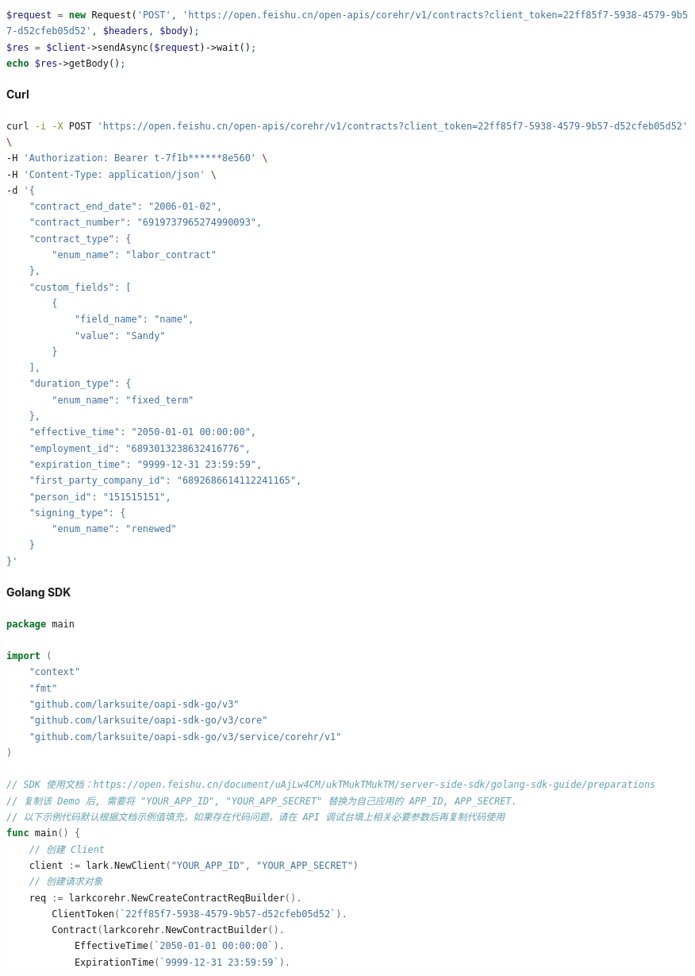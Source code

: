 ```php
$request = new Request('POST', 'https://open.feishu.cn/open-apis/corehr/v1/contracts?client_token=22ff85f7-5938-4579-9b57-d52cfeb05d52', $headers, $body);
$res = $client->sendAsync($request)->wait();
echo $res->getBody();
```

#### Curl

```bash
curl -i -X POST 'https://open.feishu.cn/open-apis/corehr/v1/contracts?client_token=22ff85f7-5938-4579-9b57-d52cfeb05d52' \
-H 'Authorization: Bearer t-7f1b******8e560' \
-H 'Content-Type: application/json' \
-d '{
	"contract_end_date": "2006-01-02",
	"contract_number": "6919737965274990093",
	"contract_type": {
		"enum_name": "labor_contract"
	},
	"custom_fields": [
		{
			"field_name": "name",
			"value": "Sandy"
		}
	],
	"duration_type": {
		"enum_name": "fixed_term"
	},
	"effective_time": "2050-01-01 00:00:00",
	"employment_id": "6893013238632416776",
	"expiration_time": "9999-12-31 23:59:59",
	"first_party_company_id": "6892686614112241165",
	"person_id": "151515151",
	"signing_type": {
		"enum_name": "renewed"
	}
}'
```

#### Golang SDK

```go
package main

import (
	"context"
	"fmt"
	"github.com/larksuite/oapi-sdk-go/v3"
	"github.com/larksuite/oapi-sdk-go/v3/core"
	"github.com/larksuite/oapi-sdk-go/v3/service/corehr/v1"
)

// SDK 使用文档：https://open.feishu.cn/document/uAjLw4CM/ukTMukTMukTM/server-side-sdk/golang-sdk-guide/preparations
// 复制该 Demo 后, 需要将 "YOUR_APP_ID", "YOUR_APP_SECRET" 替换为自己应用的 APP_ID, APP_SECRET.
// 以下示例代码默认根据文档示例值填充，如果存在代码问题，请在 API 调试台填上相关必要参数后再复制代码使用
func main() {
	// 创建 Client
	client := lark.NewClient("YOUR_APP_ID", "YOUR_APP_SECRET")
	// 创建请求对象
	req := larkcorehr.NewCreateContractReqBuilder().
		ClientToken(`22ff85f7-5938-4579-9b57-d52cfeb05d52`).
		Contract(larkcorehr.NewContractBuilder().
			EffectiveTime(`2050-01-01 00:00:00`).
			ExpirationTime(`9999-12-31 23:59:59`).
```